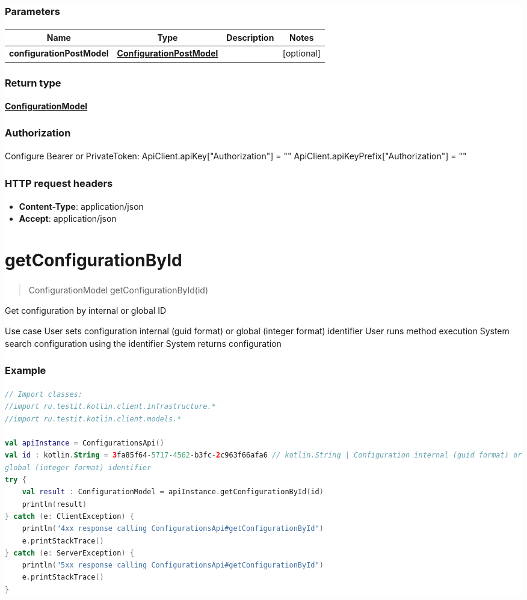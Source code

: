 ### Parameters
| Name | Type | Description  | Notes |
| ------------- | ------------- | ------------- | ------------- |
| **configurationPostModel** | [**ConfigurationPostModel**](ConfigurationPostModel.md)|  | [optional] |

### Return type

[**ConfigurationModel**](ConfigurationModel.md)

### Authorization


Configure Bearer or PrivateToken:
    ApiClient.apiKey["Authorization"] = ""
    ApiClient.apiKeyPrefix["Authorization"] = ""

### HTTP request headers

 - **Content-Type**: application/json
 - **Accept**: application/json

<a id="getConfigurationById"></a>
# **getConfigurationById**
> ConfigurationModel getConfigurationById(id)

Get configuration by internal or global ID

  Use case    User sets configuration internal (guid format) or global (integer format) identifier    User runs method execution    System search configuration using the identifier    System returns configuration

### Example
```kotlin
// Import classes:
//import ru.testit.kotlin.client.infrastructure.*
//import ru.testit.kotlin.client.models.*

val apiInstance = ConfigurationsApi()
val id : kotlin.String = 3fa85f64-5717-4562-b3fc-2c963f66afa6 // kotlin.String | Configuration internal (guid format) or global (integer format) identifier
try {
    val result : ConfigurationModel = apiInstance.getConfigurationById(id)
    println(result)
} catch (e: ClientException) {
    println("4xx response calling ConfigurationsApi#getConfigurationById")
    e.printStackTrace()
} catch (e: ServerException) {
    println("5xx response calling ConfigurationsApi#getConfigurationById")
    e.printStackTrace()
}
```
